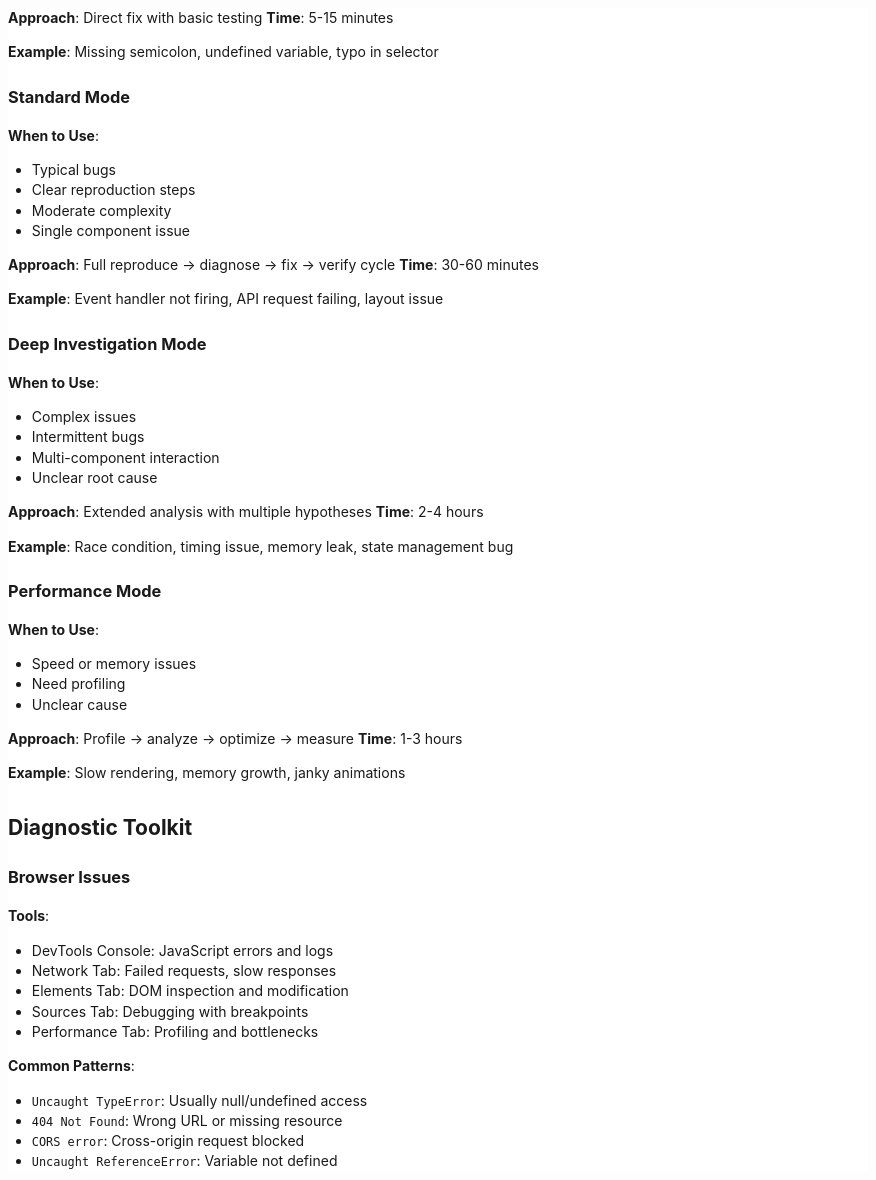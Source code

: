 **Approach**: Direct fix with basic testing
**Time**: 5-15 minutes

**Example**: Missing semicolon, undefined variable, typo in selector

### Standard Mode

**When to Use**:
- Typical bugs
- Clear reproduction steps
- Moderate complexity
- Single component issue

**Approach**: Full reproduce → diagnose → fix → verify cycle
**Time**: 30-60 minutes

**Example**: Event handler not firing, API request failing, layout issue

### Deep Investigation Mode

**When to Use**:
- Complex issues
- Intermittent bugs
- Multi-component interaction
- Unclear root cause

**Approach**: Extended analysis with multiple hypotheses
**Time**: 2-4 hours

**Example**: Race condition, timing issue, memory leak, state management bug

### Performance Mode

**When to Use**:
- Speed or memory issues
- Need profiling
- Unclear cause

**Approach**: Profile → analyze → optimize → measure
**Time**: 1-3 hours

**Example**: Slow rendering, memory growth, janky animations

## Diagnostic Toolkit

### Browser Issues

**Tools**:
- DevTools Console: JavaScript errors and logs
- Network Tab: Failed requests, slow responses
- Elements Tab: DOM inspection and modification
- Sources Tab: Debugging with breakpoints
- Performance Tab: Profiling and bottlenecks

**Common Patterns**:
- `Uncaught TypeError`: Usually null/undefined access
- `404 Not Found`: Wrong URL or missing resource
- `CORS error`: Cross-origin request blocked
- `Uncaught ReferenceError`: Variable not defined
